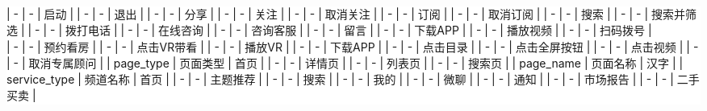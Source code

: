 | - | - | 启动 |
| - | - | 退出 |
| - | - | 分享 |
| - | - | 关注 |
| - | - | 取消关注 |
| - | - | 订阅 |
| - | - | 取消订阅 |
| - | - | 搜索 |
| - | - | 搜索并筛选 |
| - | - | 拨打电话 |
| - | - | 在线咨询 |
| - | - | 咨询客服 |
| - | - | 留言 |
| - | - | 下载APP |
| - | - | 播放视频 |
| - | - | 扫码拨号 |	
| - | - | 预约看房 |
| - | - | 点击VR带看 |
| - | - | 播放VR |
| - | - | 下载APP |
| - | - | 点击目录 |
| - | - | 点击全屏按钮 |
| - | - | 点击视频 |
| - | - | 取消专属顾问 |
| page_type | 页面类型 | 首页 |
| - | - | 详情页 |
| - | - | 列表页 |
| - | - | 搜索页 |
| page_name | 页面名称 | 汉字 |
| service_type | 频道名称 | 首页 |
| - | - | 主题推荐 |
| - | - | 搜索 |
| - | - | 我的 |
| - | - | 微聊 |
| - | - | 通知 |
| - | - | 市场报告 |
| - | - | 二手买卖 |